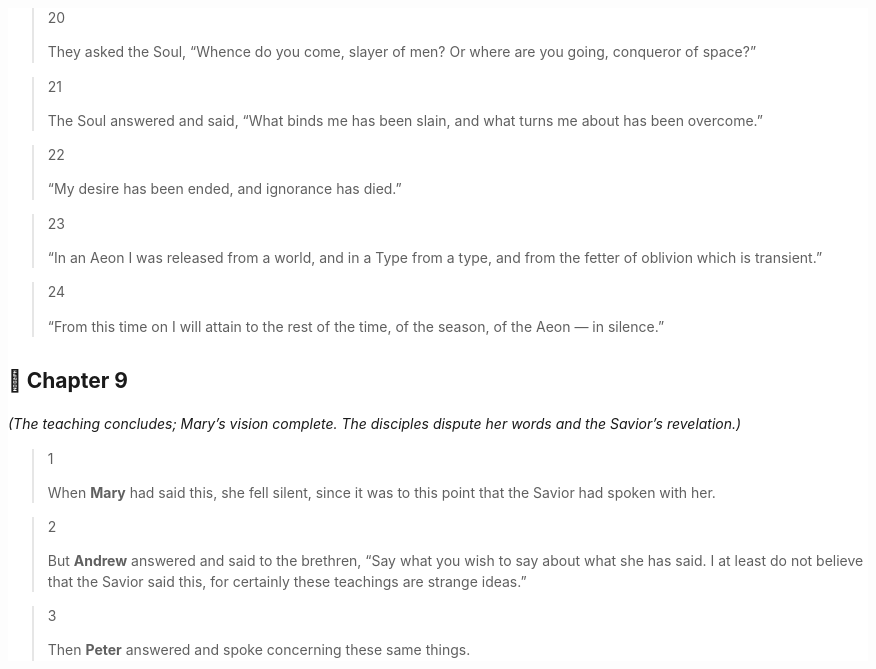   <blockquote id="mary-8-20" class="vault-logion">
    <span class="logion-number">20</span>
    <p>They asked the Soul, “Whence do you come, slayer of men?  
    Or where are you going, conqueror of space?”</p>
  </blockquote>

  <blockquote id="mary-8-21" class="vault-logion">
    <span class="logion-number">21</span>
    <p>The Soul answered and said,  
    “What binds me has been slain, and what turns me about has been overcome.”</p>
  </blockquote>

  <blockquote id="mary-8-22" class="vault-logion">
    <span class="logion-number">22</span>
    <p>“My desire has been ended, and ignorance has died.”</p>
  </blockquote>

  <blockquote id="mary-8-23" class="vault-logion">
    <span class="logion-number">23</span>
    <p>“In an Aeon I was released from a world,  
    and in a Type from a type,  
    and from the fetter of oblivion which is transient.”</p>
  </blockquote>

  <blockquote id="mary-8-24" class="vault-logion">
    <span class="logion-number">24</span>
    <p>“From this time on I will attain to the rest of the time,  
    of the season, of the Aeon — in silence.”</p>
  </blockquote>
</section>


<section class="section-block">
  <h2 class="section-heading">💎 Chapter 9</h2>
  <p class="vault-intro">
    <em>(The teaching concludes; Mary’s vision complete. The disciples dispute her words and the Savior’s revelation.)</em>
  </p>

  <blockquote id="mary-9-1" class="vault-logion">
    <span class="logion-number">1</span>
    <p>When <strong>Mary</strong> had said this, she fell silent, since it was to this point that the Savior had spoken with her.</p>
  </blockquote>

  <blockquote id="mary-9-2" class="vault-logion">
    <span class="logion-number">2</span>
    <p>But <strong>Andrew</strong> answered and said to the brethren,  
    “Say what you wish to say about what she has said.  
    I at least do not believe that the Savior said this,  
    for certainly these teachings are strange ideas.”</p>
  </blockquote>

  <blockquote id="mary-9-3" class="vault-logion">
    <span class="logion-number">3</span>
    <p>Then <strong>Peter</strong> answered and spoke concerning these same things.</p>
  </blockquote>

